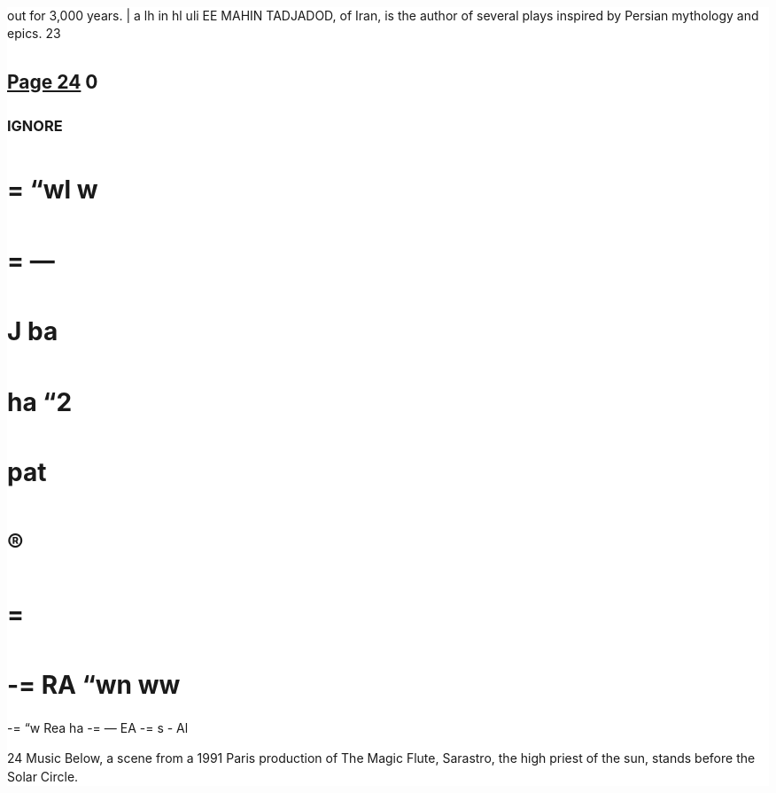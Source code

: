 out for 3,000 years. | 
a lh in hl uli EE 
MAHIN TADJADOD, 
of Iran, is the author of several plays inspired by Persian 
mythology and epics.   23

## [Page 24](https://demo.humlab.umu.se/courier/098936engo.pdf#page=24) 0

### IGNORE

= 
“wl 
w 
= 
= 
— 
= 
J 
ba 
= 
ha 
“2 
= 
pat 
= 
® 
= 
= 
= 
-= 
RA 
“wn 
ww 
= 
-= 
“w 
Rea 
ha 
-= 
— 
EA 
-= 
s - 
Al
   
24 
Music 
Below, a scene 
from a 1991 Paris 
production of The 
Magic Flute, 
Sarastro, the high 
priest of the sun, 
stands before the 
Solar Circle. 
